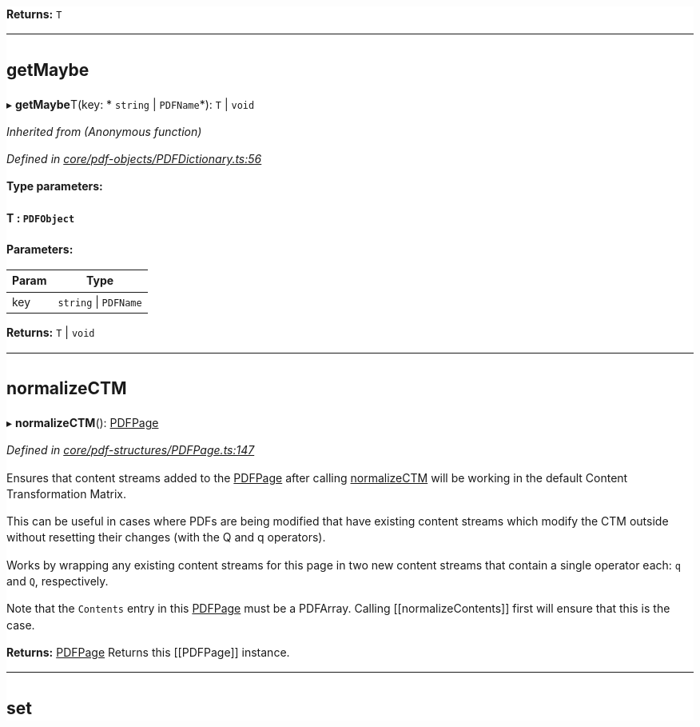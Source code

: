 **Returns:** `T`

___
<a id="getmaybe"></a>

##  getMaybe

▸ **getMaybe**T(key: * `string` &#124; `PDFName`*):  `T` &#124; `void`

*Inherited from (Anonymous function)*

*Defined in [core/pdf-objects/PDFDictionary.ts:56](https://github.com/Hopding/pdf-lib/blob/4875209/src/core/pdf-objects/PDFDictionary.ts#L56)*

**Type parameters:**

#### T :  `PDFObject`
**Parameters:**

| Param | Type |
| ------ | ------ |
| key |  `string` &#124; `PDFName`|

**Returns:**  `T` &#124; `void`

___
<a id="normalizectm"></a>

##  normalizeCTM

▸ **normalizeCTM**(): [PDFPage](_core_pdf_structures_pdfpage_.pdfpage.md)

*Defined in [core/pdf-structures/PDFPage.ts:147](https://github.com/Hopding/pdf-lib/blob/4875209/src/core/pdf-structures/PDFPage.ts#L147)*

Ensures that content streams added to the [PDFPage](_core_pdf_structures_pdfpage_.pdfpage.md) after calling [normalizeCTM](_core_pdf_structures_pdfpage_.pdfpage.md#normalizectm) will be working in the default Content Transformation Matrix.

This can be useful in cases where PDFs are being modified that have existing content streams which modify the CTM outside without resetting their changes (with the Q and q operators).

Works by wrapping any existing content streams for this page in two new content streams that contain a single operator each: `q` and `Q`, respectively.

Note that the `Contents` entry in this [PDFPage](_core_pdf_structures_pdfpage_.pdfpage.md) must be a PDFArray. Calling \[\[normalizeContents\]\] first will ensure that this is the case.

**Returns:** [PDFPage](_core_pdf_structures_pdfpage_.pdfpage.md)
Returns this [[PDFPage]] instance.

___
<a id="set"></a>

##  set
